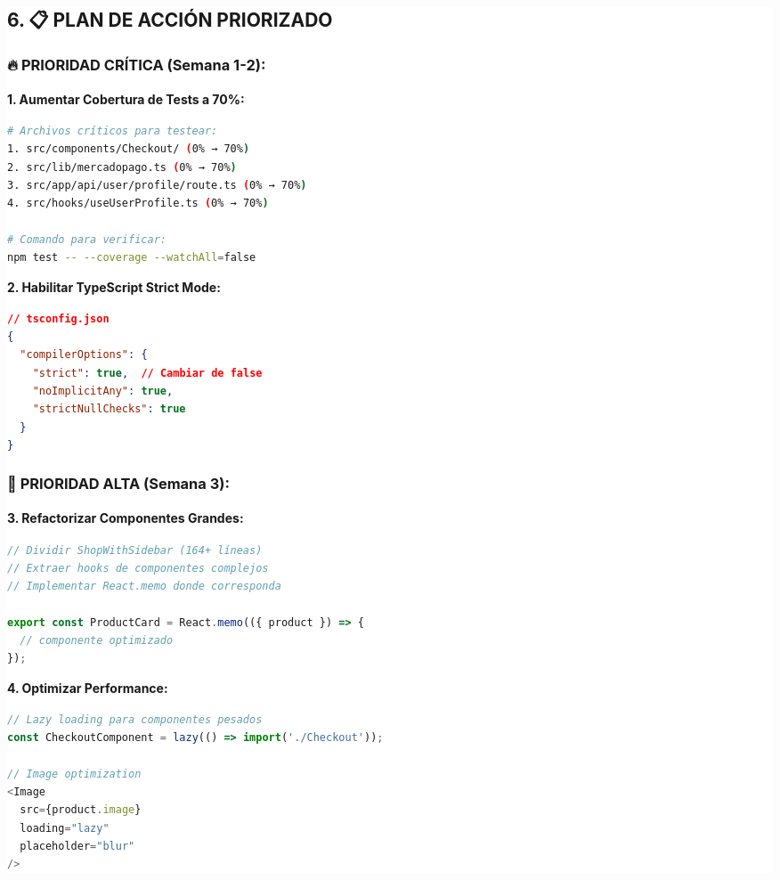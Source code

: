 
## 6. 📋 PLAN DE ACCIÓN PRIORIZADO

### 🔥 **PRIORIDAD CRÍTICA (Semana 1-2):**

**1. Aumentar Cobertura de Tests a 70%:**
```bash
# Archivos críticos para testear:
1. src/components/Checkout/ (0% → 70%)
2. src/lib/mercadopago.ts (0% → 70%)
3. src/app/api/user/profile/route.ts (0% → 70%)
4. src/hooks/useUserProfile.ts (0% → 70%)

# Comando para verificar:
npm test -- --coverage --watchAll=false
```

**2. Habilitar TypeScript Strict Mode:**
```json
// tsconfig.json
{
  "compilerOptions": {
    "strict": true,  // Cambiar de false
    "noImplicitAny": true,
    "strictNullChecks": true
  }
}
```

### 🔧 **PRIORIDAD ALTA (Semana 3):**

**3. Refactorizar Componentes Grandes:**
```typescript
// Dividir ShopWithSidebar (164+ líneas)
// Extraer hooks de componentes complejos
// Implementar React.memo donde corresponda

export const ProductCard = React.memo(({ product }) => {
  // componente optimizado
});
```

**4. Optimizar Performance:**
```typescript
// Lazy loading para componentes pesados
const CheckoutComponent = lazy(() => import('./Checkout'));

// Image optimization
<Image
  src={product.image}
  loading="lazy"
  placeholder="blur"
/>
```

